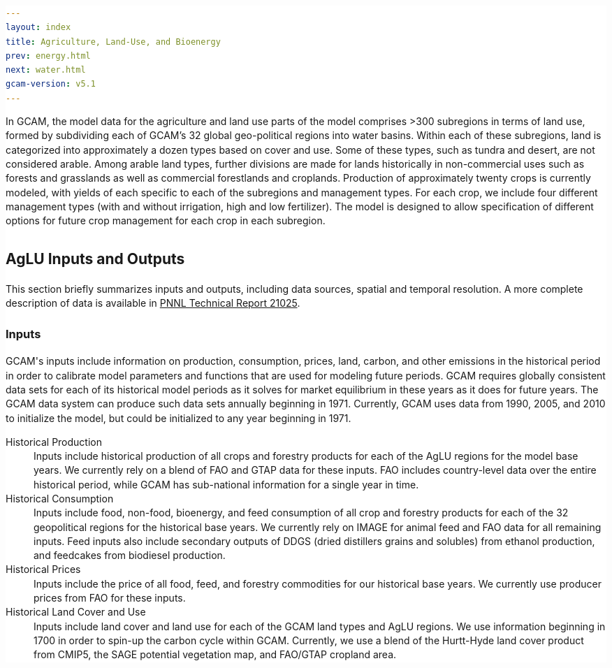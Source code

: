 ```yaml
---
layout: index
title: Agriculture, Land-Use, and Bioenergy
prev: energy.html
next: water.html
gcam-version: v5.1 
---
```


In GCAM, the model data for the agriculture and land use parts of the model comprises >300 subregions in terms of land use, formed by subdividing each of GCAM’s 32 global geo-political regions into water basins. Within each of these subregions, land is categorized into approximately a dozen types based on cover and use. Some of these types, such as tundra and desert, are not considered arable. Among arable land types, further divisions are made for lands historically in non-commercial uses such as forests and grasslands as well as commercial forestlands and croplands. Production of approximately twenty crops is currently modeled, with yields of each specific to each of the subregions and management types. For each crop, we include four different management types (with and without irrigation, high and low fertilizer). The model is designed to allow specification of different options for future crop management for each crop in each subregion.

## AgLU Inputs and Outputs

This section briefly summarizes inputs and outputs, including data
sources, spatial and temporal resolution. A more complete description
of data is available in [PNNL Technical Report 21025](http://www.pnl.gov/main/publications/external/technical_reports/PNNL-21025.pdf).

### Inputs

GCAM's inputs include information on production, consumption, prices, land, carbon, and other emissions in the historical period in order to calibrate model parameters and functions that are used for modeling future periods. GCAM requires globally consistent data sets for each of its historical model periods as it solves for market equilibrium in these years as it does for future years. The GCAM data system can produce such data sets annually beginning in 1971. Currently, GCAM uses data from 1990, 2005, and 2010 to initialize the model, but could be initialized to any year beginning in 1971.

<dl>
<dt>Historical Production</dt> <dd>Inputs include historical production of all crops and forestry products for each of the AgLU regions for the model base years. We currently rely on a blend of FAO and GTAP data for these inputs. FAO includes country-level data over the entire historical period, while GCAM has sub-national information for a single year in time.</dd>

<dt>Historical Consumption</dt> <dd>Inputs include food, non-food, bioenergy, and feed consumption of all crop and forestry products for each of the 32 geopolitical regions for the historical base years. We currently rely on IMAGE for animal feed and FAO data for all remaining inputs. Feed inputs also include secondary outputs of DDGS (dried distillers grains and solubles) from ethanol production, and feedcakes from biodiesel production.</dd>

<dt>Historical Prices</dt> <dd>Inputs include the price of all food, feed, and forestry commodities for our historical base years. We currently use producer prices from FAO for these inputs.</dd>

<dt>Historical Land Cover and Use</dt> <dd>Inputs include land cover and land use for each of the GCAM land types and AgLU regions. We use information beginning in 1700 in order to spin-up the carbon cycle within GCAM. Currently, we use a blend of the Hurtt-Hyde land cover product from CMIP5, the SAGE potential vegetation map, and FAO/GTAP cropland area.</dd>
